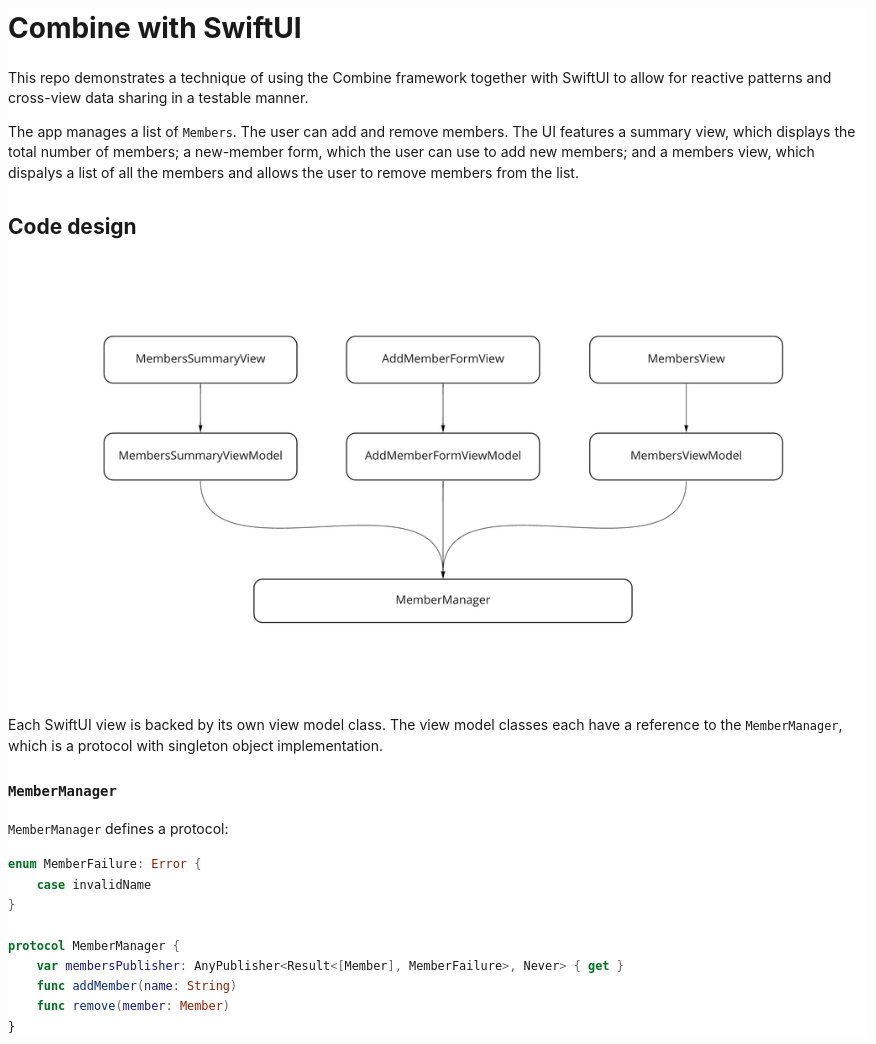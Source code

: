 #  Combine with SwiftUI

This repo demonstrates a technique of using the Combine framework together with SwiftUI to allow for reactive patterns and cross-view data sharing in a testable manner.

The app manages a list of `Members`. The user can add and remove members. The UI features a summary view, which displays the total number of members; a new-member form, which the user can use to add new members; and a members view, which dispalys a list of all the members and allows the user to remove members from the list.

## Code design

![code-design-diagram](./images/code-design-diagram.png)

Each SwiftUI view is backed by its own view model class. The view model classes each have a reference to the `MemberManager`, which is a protocol with singleton object implementation.

### `MemberManager`

`MemberManager` defines a protocol:

```swift
enum MemberFailure: Error {
    case invalidName
}

protocol MemberManager {
    var membersPublisher: AnyPublisher<Result<[Member], MemberFailure>, Never> { get }
    func addMember(name: String)
    func remove(member: Member)
}
```
